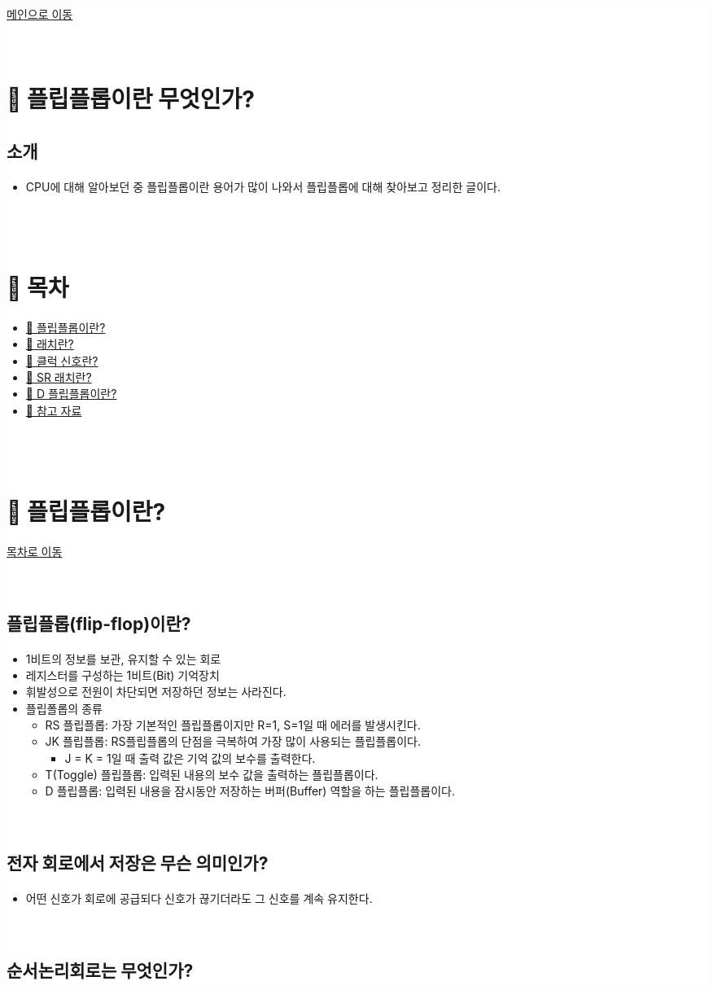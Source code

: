 [메인으로 이동](../README.md)

<br>

# 📒 플립플롭이란 무엇인가?

## 소개

- CPU에 대해 알아보던 중 플립플롭이란 용어가 많이 나와서 플립플롭에 대해 찾아보고 정리한 글이다.


<br><br>

# 📖 목차 <a id="index"></a>

- [📖 플립플롭이란?](#flip-flop)
- [📖 래치란?](#latch)
- [📖 클럭 신호란?](#clock-signal)
- [📖 SR 래치란?](#sr-latch)
- [📖 D 플립플롭이란?](#d-flip-flop)
- [📖 참고 자료](#ref)

<br><br>

# 📖 플립플롭이란? <a id="flip-flop"></a>

[목차로 이동](#index)

<br>


## 플립플롭(flip-flop)이란?

- 1비트의 정보를 보관, 유지할 수 있는 회로
- 레지스터를 구성하는 1비트(Bit) 기억장치
- 휘발성으로 전원이 차단되면 저장하던 정보는 사라진다.
- 플립폴롭의 종류
    - RS 플립플롭: 가장 기본적인 플립플롭이지만 R=1, S=1일 때 에러를 발생시킨다.
    - JK 플립플롭: RS플립플롭의 단점을 극복하여 가장 많이 사용되는 플립플롭이다.
        - J = K = 1일 때 출력 값은 기억 값의 보수를 출력한다.
    - T(Toggle) 플립플롭: 입력된 내용의 보수 값을 출력하는 플립플롭이다.
    - D 플립플롭: 입력된 내용을 잠시동안 저장하는 버퍼(Buffer) 역할을 하는 플립플롭이다.

<br>

## 전자 회로에서 저장은 무슨 의미인가?

- 어떤 신호가 회로에 공급되다 신호가 끊기더라도 그 신호를 계속 유지한다.

<br>

## 순서논리회로는 무엇인가?
